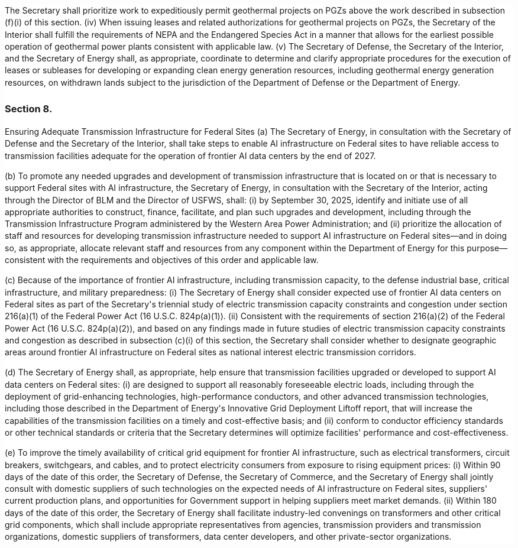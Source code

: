 The Secretary shall prioritize work to expeditiously permit geothermal projects on PGZs above the work described in subsection (f)(i) of this section. 
    (iv) When issuing leases and related authorizations for geothermal projects on PGZs, the Secretary of the Interior shall fulfill the requirements of NEPA and the Endangered Species Act in a manner that allows for the earliest possible operation of geothermal power plants consistent with applicable law. 
    (v) The Secretary of Defense, the Secretary of the Interior, and the Secretary of Energy shall, as appropriate, coordinate to determine and clarify appropriate procedures for the execution of leases or subleases for developing or expanding clean energy generation resources, including geothermal energy generation resources, on withdrawn lands subject to the jurisdiction of the Department of Defense or the Department of Energy. 
### Section 8.

Ensuring Adequate Transmission Infrastructure for Federal Sites (a) The Secretary of Energy, in consultation with the Secretary of Defense and the Secretary of the Interior, shall take steps to enable AI infrastructure on Federal sites to have reliable access to transmission facilities adequate for the operation of frontier AI data centers by the end of 2027. 

(b) To promote any needed upgrades and development of transmission infrastructure that is located on or that is necessary to support Federal sites with AI infrastructure, the Secretary of Energy, in consultation with the Secretary of the Interior, acting through the Director of BLM and the Director of USFWS, shall: 
    (i) by September 30, 2025, identify and initiate use of all appropriate authorities to construct, finance, facilitate, and plan such upgrades and development, including through the Transmission Infrastructure Program administered by the Western Area Power Administration; and 
    (ii) prioritize the allocation of staff and resources for developing transmission infrastructure needed to support AI infrastructure on Federal sites—and in doing so, as appropriate, allocate relevant staff and resources from any component within the Department of Energy for this purpose—consistent with the requirements and objectives of this order and applicable law. 

(c) Because of the importance of frontier AI infrastructure, including transmission capacity, to the defense industrial base, critical infrastructure, and military preparedness: 
    (i) The Secretary of Energy shall consider expected use of frontier AI data centers on Federal sites as part of the Secretary's triennial study of electric transmission capacity constraints and congestion under section 216(a)(1) of the Federal Power Act (16 U.S.C. 824p(a)(1)). 
    (ii) Consistent with the requirements of section 216(a)(2) of the Federal Power Act (16 U.S.C. 824p(a)(2)), and based on any findings made in future studies of electric transmission capacity constraints and congestion as described in subsection (c)(i) of this section, the Secretary shall consider whether to designate geographic areas around frontier AI infrastructure on Federal sites as national interest electric transmission corridors. 

(d) The Secretary of Energy shall, as appropriate, help ensure that transmission facilities upgraded or developed to support AI data centers on Federal sites: 
    (i) are designed to support all reasonably foreseeable electric loads, including through the deployment of grid-enhancing technologies, high-performance conductors, and other advanced transmission technologies, including those described in the Department of Energy's 
Innovative Grid Deployment
Liftoff report, that will increase the capabilities of the transmission facilities on a timely and cost-effective basis; and 
    (ii) conform to conductor efficiency standards or other technical standards or criteria that the Secretary determines will optimize facilities' performance and cost-effectiveness. 

(e) To improve the timely availability of critical grid equipment for frontier AI infrastructure, such as electrical transformers, circuit breakers, switchgears, and cables, and to protect electricity consumers from exposure to rising equipment prices: 
    (i) Within 90 days of the date of this order, the Secretary of Defense, the Secretary of Commerce, and the Secretary of Energy shall jointly consult with domestic suppliers of such technologies on the expected needs of AI infrastructure on Federal sites, suppliers' current production plans, and opportunities for Government support in helping suppliers meet market demands.
    (ii) Within 180 days of the date of this order, the Secretary of Energy shall facilitate industry-led convenings on transformers and other critical grid components, which shall include appropriate representatives from agencies, transmission providers and transmission organizations, domestic suppliers of transformers, data center developers, and other private-sector organizations.
